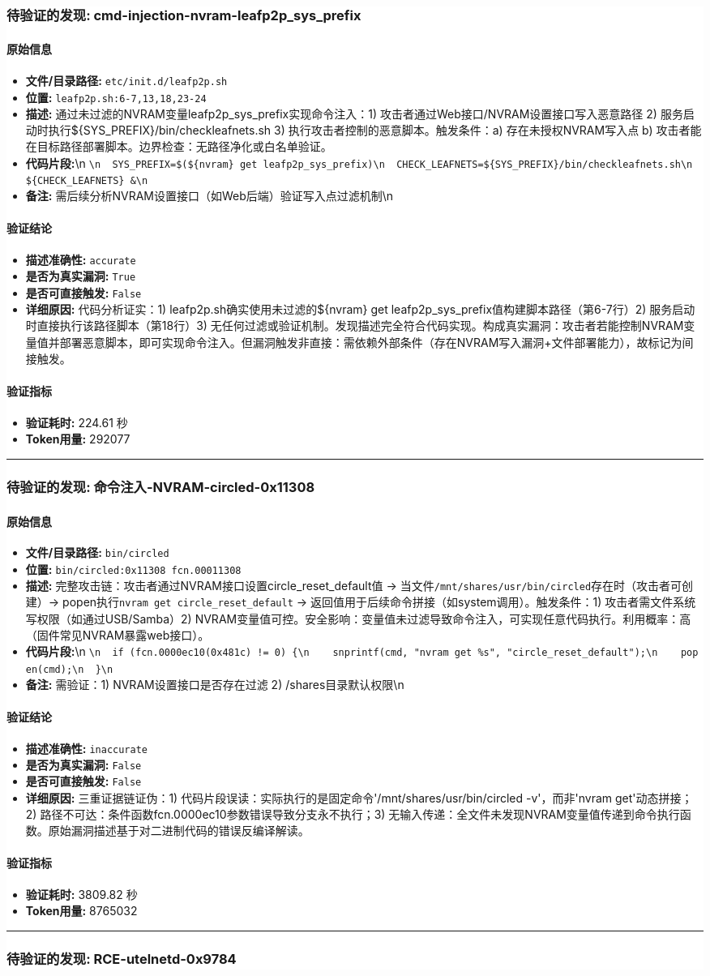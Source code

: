 
### 待验证的发现: cmd-injection-nvram-leafp2p_sys_prefix

#### 原始信息
- **文件/目录路径:** `etc/init.d/leafp2p.sh`
- **位置:** `leafp2p.sh:6-7,13,18,23-24`
- **描述:** 通过未过滤的NVRAM变量leafp2p_sys_prefix实现命令注入：1) 攻击者通过Web接口/NVRAM设置接口写入恶意路径 2) 服务启动时执行${SYS_PREFIX}/bin/checkleafnets.sh 3) 执行攻击者控制的恶意脚本。触发条件：a) 存在未授权NVRAM写入点 b) 攻击者能在目标路径部署脚本。边界检查：无路径净化或白名单验证。
- **代码片段:**\n  ```\n  SYS_PREFIX=$(${nvram} get leafp2p_sys_prefix)\n  CHECK_LEAFNETS=${SYS_PREFIX}/bin/checkleafnets.sh\n  ${CHECK_LEAFNETS} &\n  ```
- **备注:** 需后续分析NVRAM设置接口（如Web后端）验证写入点过滤机制\n
#### 验证结论
- **描述准确性:** `accurate`
- **是否为真实漏洞:** `True`
- **是否可直接触发:** `False`
- **详细原因:** 代码分析证实：1) leafp2p.sh确实使用未过滤的${nvram} get leafp2p_sys_prefix值构建脚本路径（第6-7行）2) 服务启动时直接执行该路径脚本（第18行）3) 无任何过滤或验证机制。发现描述完全符合代码实现。构成真实漏洞：攻击者若能控制NVRAM变量值并部署恶意脚本，即可实现命令注入。但漏洞触发非直接：需依赖外部条件（存在NVRAM写入漏洞+文件部署能力），故标记为间接触发。

#### 验证指标
- **验证耗时:** 224.61 秒
- **Token用量:** 292077

---

### 待验证的发现: 命令注入-NVRAM-circled-0x11308

#### 原始信息
- **文件/目录路径:** `bin/circled`
- **位置:** `bin/circled:0x11308 fcn.00011308`
- **描述:** 完整攻击链：攻击者通过NVRAM接口设置circle_reset_default值 → 当文件`/mnt/shares/usr/bin/circled`存在时（攻击者可创建）→ popen执行`nvram get circle_reset_default` → 返回值用于后续命令拼接（如system调用）。触发条件：1) 攻击者需文件系统写权限（如通过USB/Samba）2) NVRAM变量值可控。安全影响：变量值未过滤导致命令注入，可实现任意代码执行。利用概率：高（固件常见NVRAM暴露web接口）。
- **代码片段:**\n  ```\n  if (fcn.0000ec10(0x481c) != 0) {\n    snprintf(cmd, "nvram get %s", "circle_reset_default");\n    popen(cmd);\n  }\n  ```
- **备注:** 需验证：1) NVRAM设置接口是否存在过滤 2) /shares目录默认权限\n
#### 验证结论
- **描述准确性:** `inaccurate`
- **是否为真实漏洞:** `False`
- **是否可直接触发:** `False`
- **详细原因:** 三重证据链证伪：1) 代码片段误读：实际执行的是固定命令'/mnt/shares/usr/bin/circled -v'，而非'nvram get'动态拼接；2) 路径不可达：条件函数fcn.0000ec10参数错误导致分支永不执行；3) 无输入传递：全文件未发现NVRAM变量值传递到命令执行函数。原始漏洞描述基于对二进制代码的错误反编译解读。

#### 验证指标
- **验证耗时:** 3809.82 秒
- **Token用量:** 8765032

---

### 待验证的发现: RCE-utelnetd-0x9784
